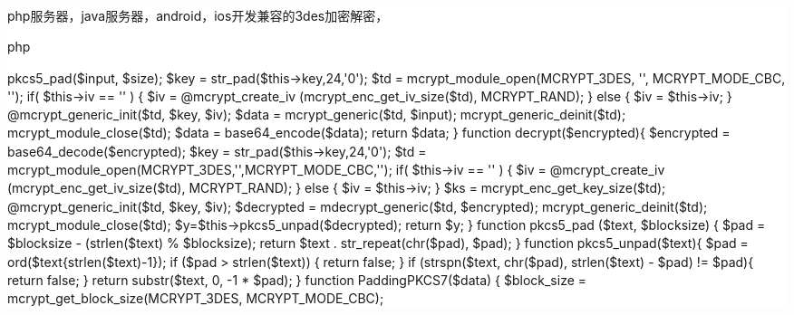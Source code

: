 php服务器，java服务器，android，ios开发兼容的3des加密解密，

php 

<?php
class DES3 {
	var $key = "my.oschina.net/penngo?#@";
	var $iv = "01234567";

	function encrypt($input){
		$size = mcrypt_get_block_size(MCRYPT_3DES,MCRYPT_MODE_CBC);
		$input = $this->pkcs5_pad($input, $size);
		$key = str_pad($this->key,24,'0');
		$td = mcrypt_module_open(MCRYPT_3DES, '', MCRYPT_MODE_CBC, '');
		if( $this->iv == '' )
		{
			$iv = @mcrypt_create_iv (mcrypt_enc_get_iv_size($td), MCRYPT_RAND);
		}
		else
		{
			$iv = $this->iv;
		}
		@mcrypt_generic_init($td, $key, $iv);
		$data = mcrypt_generic($td, $input);
		mcrypt_generic_deinit($td);
		mcrypt_module_close($td);
		$data = base64_encode($data);
		return $data;
	}
	function decrypt($encrypted){
		$encrypted = base64_decode($encrypted);
		$key = str_pad($this->key,24,'0');
		$td = mcrypt_module_open(MCRYPT_3DES,'',MCRYPT_MODE_CBC,'');
		if( $this->iv == '' )
		{
			$iv = @mcrypt_create_iv (mcrypt_enc_get_iv_size($td), MCRYPT_RAND);
		}
		else
		{
			$iv = $this->iv;
		}
		$ks = mcrypt_enc_get_key_size($td);
		@mcrypt_generic_init($td, $key, $iv);
		$decrypted = mdecrypt_generic($td, $encrypted);
		mcrypt_generic_deinit($td);
		mcrypt_module_close($td);
		$y=$this->pkcs5_unpad($decrypted);
		return $y;
	}
	function pkcs5_pad ($text, $blocksize) {
		$pad = $blocksize - (strlen($text) % $blocksize);
		return $text . str_repeat(chr($pad), $pad);
	}
	function pkcs5_unpad($text){
		$pad = ord($text{strlen($text)-1});
		if ($pad > strlen($text)) {
			return false;
		}
		if (strspn($text, chr($pad), strlen($text) - $pad) != $pad){
			return false;
		}
		return substr($text, 0, -1 * $pad);
	}
	function PaddingPKCS7($data) {
		$block_size = mcrypt_get_block_size(MCRYPT_3DES, MCRYPT_MODE_CBC);
